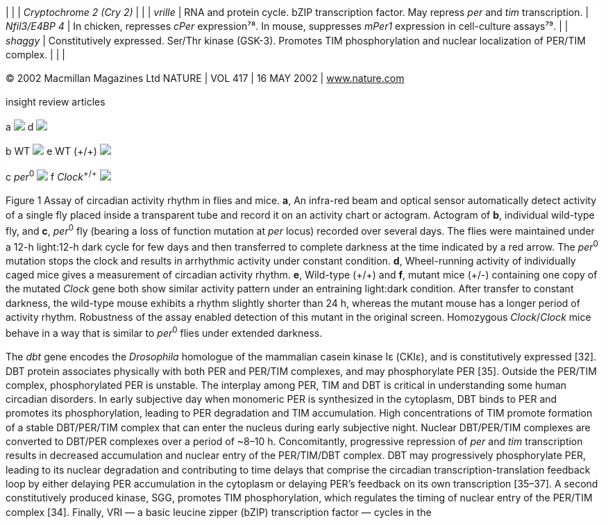 |                      |                                  | *Cryptochrome 2 (Cry 2)* |                                                                                                     |
| *vrille*             | RNA and protein cycle. bZIP transcription factor. May repress *per* and *tim* transcription.    | *Nfil3/E4BP 4*         | In chicken, represses *cPer* expression⁷⁸. In mouse, suppresses *mPer1* expression in cell-culture assays⁷⁹. |
| *shaggy*             | Constitutively expressed. Ser/Thr kinase (GSK-3). Promotes TIM phosphorylation and nuclear localization of PER/TIM complex.            |                        |                                                                                                     |

© 2002 Macmillan Magazines Ltd
NATURE | VOL 417 | 16 MAY 2002 | www.nature.com

insight review articles

a
![](https://example.com/image1.png)
d
![](https://example.com/image2.png)

b
WT
![](https://example.com/image3.png)
e
WT (+/+) 
![](https://example.com/image4.png)

c
$per^0$
![](https://example.com/image5.png)
f
$Clock^{+/+}$
![](https://example.com/image6.png)

Figure 1 Assay of circadian activity rhythm in flies and mice. **a**, An infra-red beam and optical sensor automatically detect activity of a single fly placed inside a transparent tube and record it on an activity chart or actogram. Actogram of **b**, individual wild-type fly, and **c**, $per^0$ fly (bearing a loss of function mutation at $per$ locus) recorded over several days. The flies were maintained under a 12-h light:12-h dark cycle for few days and then transferred to complete darkness at the time indicated by a red arrow. The $per^0$ mutation stops the clock and results in arrhythmic activity under constant condition. **d**, Wheel-running activity of individually caged mice gives a measurement of circadian activity rhythm. **e**, Wild-type (+/+) and **f**, mutant mice (+/-) containing one copy of the mutated $Clock$ gene both show similar activity pattern under an entraining light:dark condition. After transfer to constant darkness, the wild-type mouse exhibits a rhythm slightly shorter than 24 h, whereas the mutant mouse has a longer period of activity rhythm. Robustness of the assay enabled detection of this mutant in the original screen. Homozygous $Clock/Clock$ mice behave in a way that is similar to $per^0$ flies under extended darkness.

The $dbt$ gene encodes the *Drosophila* homologue of the mammalian casein kinase Iε (CKIε), and is constitutively expressed [32]. DBT protein associates physically with both PER and PER/TIM complexes, and may phosphorylate PER [35]. Outside the PER/TIM complex, phosphorylated PER is unstable. The interplay among PER, TIM and DBT is critical in understanding some human circadian disorders. In early subjective day when monomeric PER is synthesized in the cytoplasm, DBT binds to PER and promotes its phosphorylation, leading to PER degradation and TIM accumulation. High concentrations of TIM promote formation of a stable DBT/PER/TIM complex that can enter the nucleus during early subjective night. Nuclear DBT/PER/TIM complexes are converted to DBT/PER complexes over a period of ~8–10 h. Concomitantly, progressive repression of $per$ and $tim$ transcription results in decreased accumulation and nuclear entry of the PER/TIM/DBT complex. DBT may progressively phosphorylate PER, leading to its nuclear degradation and contributing to time delays that comprise the circadian transcription-translation feedback loop by either delaying PER accumulation in the cytoplasm or delaying PER’s feedback on its own transcription [35–37]. A second constitutively produced kinase, SGG, promotes TIM phosphorylation, which regulates the timing of nuclear entry of the PER/TIM complex [34]. Finally, VRI — a basic leucine zipper (bZIP) transcription factor — cycles in the
